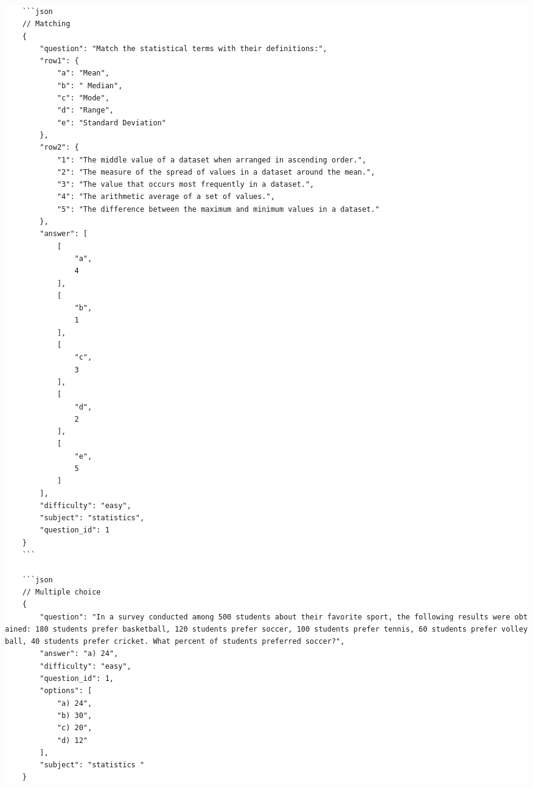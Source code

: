         ```json
        // Matching
        {
            "question": "Match the statistical terms with their definitions:",
            "row1": {
                "a": "Mean",
                "b": " Median",
                "c": "Mode",
                "d": "Range",
                "e": "Standard Deviation"
            },
            "row2": {
                "1": "The middle value of a dataset when arranged in ascending order.",
                "2": "The measure of the spread of values in a dataset around the mean.",
                "3": "The value that occurs most frequently in a dataset.",
                "4": "The arithmetic average of a set of values.",
                "5": "The difference between the maximum and minimum values in a dataset."
            },
            "answer": [
                [
                    "a",
                    4
                ],
                [
                    "b",
                    1
                ],
                [
                    "c",
                    3
                ],
                [
                    "d",
                    2
                ],
                [
                    "e",
                    5
                ]
            ],
            "difficulty": "easy",
            "subject": "statistics",
            "question_id": 1
        }
        ```

        ```json
        // Multiple choice
        {
            "question": "In a survey conducted among 500 students about their favorite sport, the following results were obtained: 180 students prefer basketball, 120 students prefer soccer, 100 students prefer tennis, 60 students prefer volleyball, 40 students prefer cricket. What percent of students preferred soccer?",
            "answer": "a) 24",
            "difficulty": "easy",
            "question_id": 1,
            "options": [
                "a) 24",
                "b) 30",
                "c) 20",
                "d) 12"
            ],
            "subject": "statistics "
        }